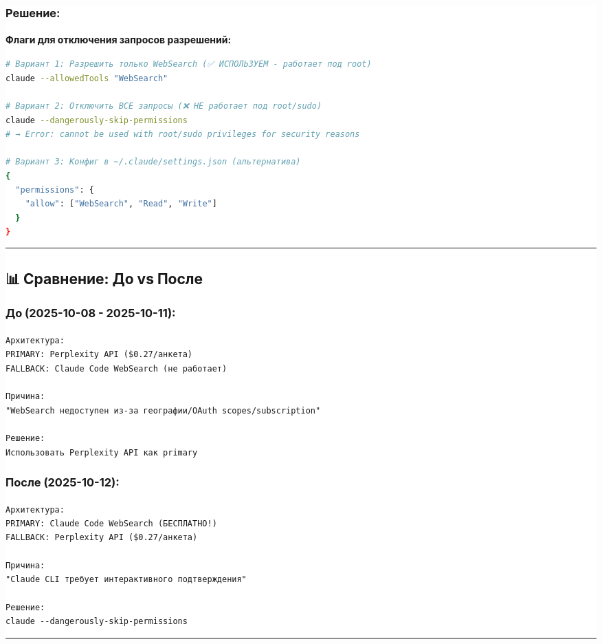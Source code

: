 ### Решение:

**Флаги для отключения запросов разрешений:**

```bash
# Вариант 1: Разрешить только WebSearch (✅ ИСПОЛЬЗУЕМ - работает под root)
claude --allowedTools "WebSearch"

# Вариант 2: Отключить ВСЕ запросы (❌ НЕ работает под root/sudo)
claude --dangerously-skip-permissions
# → Error: cannot be used with root/sudo privileges for security reasons

# Вариант 3: Конфиг в ~/.claude/settings.json (альтернатива)
{
  "permissions": {
    "allow": ["WebSearch", "Read", "Write"]
  }
}
```

---

## 📊 Сравнение: До vs После

### До (2025-10-08 - 2025-10-11):

```
Архитектура:
PRIMARY: Perplexity API ($0.27/анкета)
FALLBACK: Claude Code WebSearch (не работает)

Причина:
"WebSearch недоступен из-за географии/OAuth scopes/subscription"

Решение:
Использовать Perplexity API как primary
```

### После (2025-10-12):

```
Архитектура:
PRIMARY: Claude Code WebSearch (БЕСПЛАТНО!)
FALLBACK: Perplexity API ($0.27/анкета)

Причина:
"Claude CLI требует интерактивного подтверждения"

Решение:
claude --dangerously-skip-permissions
```

---
